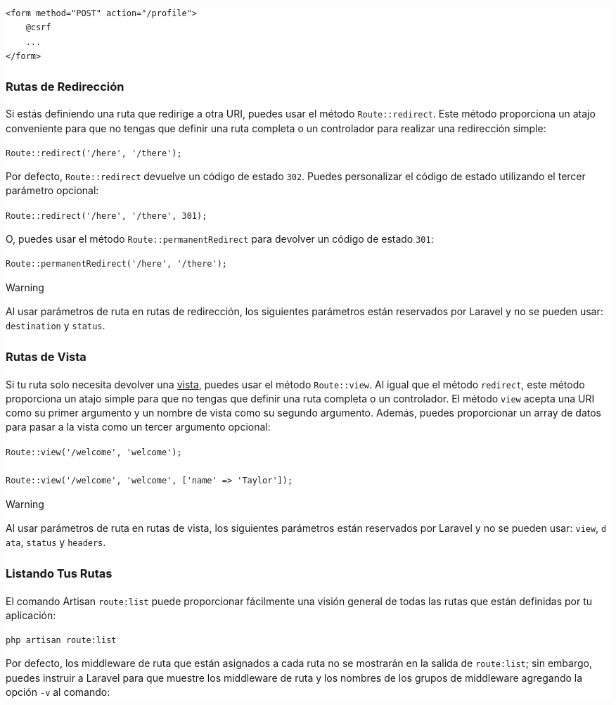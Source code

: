     <form method="POST" action="/profile">
        @csrf
        ...
    </form>

<a name="redirect-routes"></a>
### Rutas de Redirección

Si estás definiendo una ruta que redirige a otra URI, puedes usar el método `Route::redirect`. Este método proporciona un atajo conveniente para que no tengas que definir una ruta completa o un controlador para realizar una redirección simple:

    Route::redirect('/here', '/there');

Por defecto, `Route::redirect` devuelve un código de estado `302`. Puedes personalizar el código de estado utilizando el tercer parámetro opcional:

    Route::redirect('/here', '/there', 301);

O, puedes usar el método `Route::permanentRedirect` para devolver un código de estado `301`:

    Route::permanentRedirect('/here', '/there');

> [!WARNING]  
> Al usar parámetros de ruta en rutas de redirección, los siguientes parámetros están reservados por Laravel y no se pueden usar: `destination` y `status`.

<a name="view-routes"></a>
### Rutas de Vista

Si tu ruta solo necesita devolver una [vista](/docs/{{version}}/views), puedes usar el método `Route::view`. Al igual que el método `redirect`, este método proporciona un atajo simple para que no tengas que definir una ruta completa o un controlador. El método `view` acepta una URI como su primer argumento y un nombre de vista como su segundo argumento. Además, puedes proporcionar un array de datos para pasar a la vista como un tercer argumento opcional:

    Route::view('/welcome', 'welcome');

    Route::view('/welcome', 'welcome', ['name' => 'Taylor']);

> [!WARNING]  
> Al usar parámetros de ruta en rutas de vista, los siguientes parámetros están reservados por Laravel y no se pueden usar: `view`, `data`, `status` y `headers`.

<a name="listing-your-routes"></a>
### Listando Tus Rutas

El comando Artisan `route:list` puede proporcionar fácilmente una visión general de todas las rutas que están definidas por tu aplicación:

```shell
php artisan route:list
```

Por defecto, los middleware de ruta que están asignados a cada ruta no se mostrarán en la salida de `route:list`; sin embargo, puedes instruir a Laravel para que muestre los middleware de ruta y los nombres de los grupos de middleware agregando la opción `-v` al comando:
